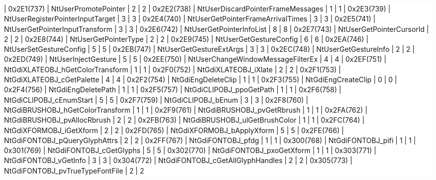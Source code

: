 | 0x2E1(737) | NtUserPromotePointer | 2 | 2
| 0x2E2(738) | NtUserDiscardPointerFrameMessages | 1 | 1
| 0x2E3(739) | NtUserRegisterPointerInputTarget | 3 | 3
| 0x2E4(740) | NtUserGetPointerFrameArrivalTimes | 3 | 3
| 0x2E5(741) | NtUserGetPointerInputTransform | 3 | 3
| 0x2E6(742) | NtUserGetPointerInfoList | 8 | 8
| 0x2E7(743) | NtUserGetPointerCursorId | 2 | 2
| 0x2E8(744) | NtUserGetPointerType | 2 | 2
| 0x2E9(745) | NtUserGetGestureConfig | 6 | 6
| 0x2EA(746) | NtUserSetGestureConfig | 5 | 5
| 0x2EB(747) | NtUserGetGestureExtArgs | 3 | 3
| 0x2EC(748) | NtUserGetGestureInfo | 2 | 2
| 0x2ED(749) | NtUserInjectGesture | 5 | 5
| 0x2EE(750) | NtUserChangeWindowMessageFilterEx | 4 | 4
| 0x2EF(751) | NtGdiXLATEOBJ_hGetColorTransform | 1 | 1
| 0x2F0(752) | NtGdiXLATEOBJ_iXlate | 2 | 2
| 0x2F1(753) | NtGdiXLATEOBJ_cGetPalette | 4 | 4
| 0x2F2(754) | NtGdiEngDeleteClip | 1 | 1
| 0x2F3(755) | NtGdiEngCreateClip | 0 | 0
| 0x2F4(756) | NtGdiEngDeletePath | 1 | 1
| 0x2F5(757) | NtGdiCLIPOBJ_ppoGetPath | 1 | 1
| 0x2F6(758) | NtGdiCLIPOBJ_cEnumStart | 5 | 5
| 0x2F7(759) | NtGdiCLIPOBJ_bEnum | 3 | 3
| 0x2F8(760) | NtGdiBRUSHOBJ_hGetColorTransform | 1 | 1
| 0x2F9(761) | NtGdiBRUSHOBJ_pvGetRbrush | 1 | 1
| 0x2FA(762) | NtGdiBRUSHOBJ_pvAllocRbrush | 2 | 2
| 0x2FB(763) | NtGdiBRUSHOBJ_ulGetBrushColor | 1 | 1
| 0x2FC(764) | NtGdiXFORMOBJ_iGetXform | 2 | 2
| 0x2FD(765) | NtGdiXFORMOBJ_bApplyXform | 5 | 5
| 0x2FE(766) | NtGdiFONTOBJ_pQueryGlyphAttrs | 2 | 2
| 0x2FF(767) | NtGdiFONTOBJ_pfdg | 1 | 1
| 0x300(768) | NtGdiFONTOBJ_pifi | 1 | 1
| 0x301(769) | NtGdiFONTOBJ_cGetGlyphs | 5 | 5
| 0x302(770) | NtGdiFONTOBJ_pxoGetXform | 1 | 1
| 0x303(771) | NtGdiFONTOBJ_vGetInfo | 3 | 3
| 0x304(772) | NtGdiFONTOBJ_cGetAllGlyphHandles | 2 | 2
| 0x305(773) | NtGdiFONTOBJ_pvTrueTypeFontFile | 2 | 2